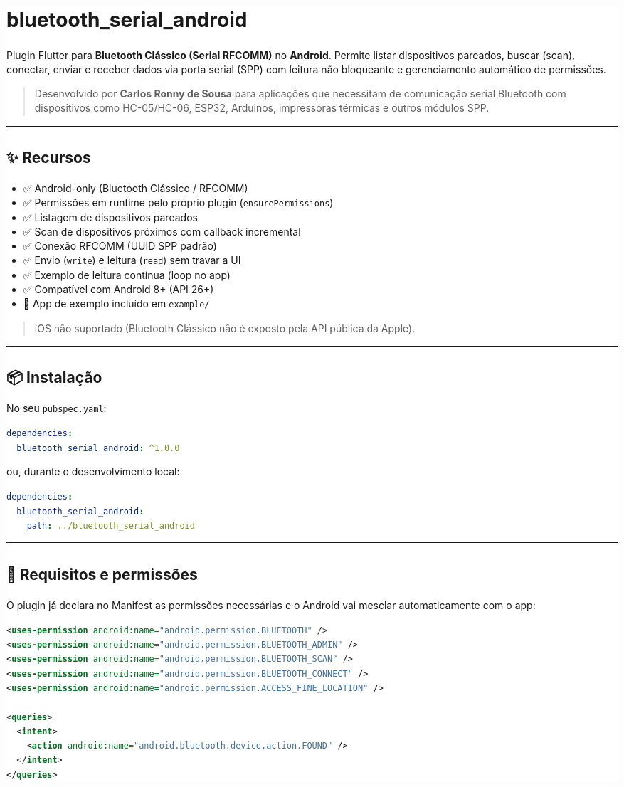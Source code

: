 # bluetooth_serial_android

Plugin Flutter para **Bluetooth Clássico (Serial RFCOMM)** no **Android**.
Permite listar dispositivos pareados, buscar (scan), conectar, enviar e receber dados via porta serial (SPP) com leitura não bloqueante e gerenciamento automático de permissões.

> Desenvolvido por **Carlos Ronny de Sousa** para aplicações que necessitam de comunicação serial Bluetooth com dispositivos como HC-05/HC-06, ESP32, Arduinos, impressoras térmicas e outros módulos SPP.

---

## ✨ Recursos

* ✅ Android-only (Bluetooth Clássico / RFCOMM)
* ✅ Permissões em runtime pelo próprio plugin (`ensurePermissions`)
* ✅ Listagem de dispositivos pareados
* ✅ Scan de dispositivos próximos com callback incremental
* ✅ Conexão RFCOMM (UUID SPP padrão)
* ✅ Envio (`write`) e leitura (`read`) sem travar a UI
* ✅ Exemplo de leitura contínua (loop no app)
* ✅ Compatível com Android 8+ (API 26+)
* 🧪 App de exemplo incluído em `example/`

> iOS não suportado (Bluetooth Clássico não é exposto pela API pública da Apple).

---

## 📦 Instalação

No seu `pubspec.yaml`:

```yaml
dependencies:
  bluetooth_serial_android: ^1.0.0
```

ou, durante o desenvolvimento local:

```yaml
dependencies:
  bluetooth_serial_android:
    path: ../bluetooth_serial_android
```

---

## 🔧 Requisitos e permissões

O plugin já declara no Manifest as permissões necessárias e o Android vai mesclar automaticamente com o app:

```xml
<uses-permission android:name="android.permission.BLUETOOTH" />
<uses-permission android:name="android.permission.BLUETOOTH_ADMIN" />
<uses-permission android:name="android.permission.BLUETOOTH_SCAN" />
<uses-permission android:name="android.permission.BLUETOOTH_CONNECT" />
<uses-permission android:name="android.permission.ACCESS_FINE_LOCATION" />

<queries>
  <intent>
    <action android:name="android.bluetooth.device.action.FOUND" />
  </intent>
</queries>
```
